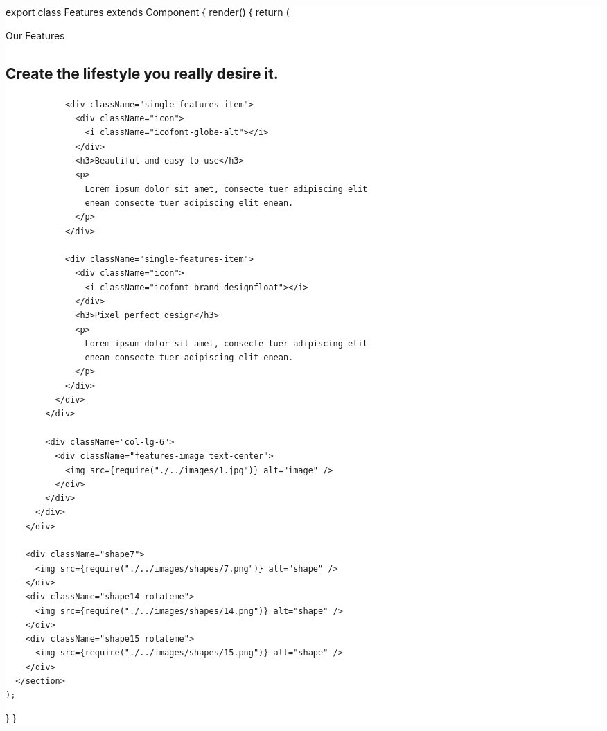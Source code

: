 export class Features extends Component {
  render() {
    return (
      <section className="features-area ptb-120 bg-08071c">
        <div className="container">
          <div className="row h-100 align-items-center">
            <div className="col-lg-6">
              <div className="features-content">
                <div className="section-title">
                  <span>Our Features</span>
                  <h2>Create the lifestyle you really desire it.</h2>
                </div>

                <div className="single-features-item">
                  <div className="icon">
                    <i className="icofont-globe-alt"></i>
                  </div>
                  <h3>Beautiful and easy to use</h3>
                  <p>
                    Lorem ipsum dolor sit amet, consecte tuer adipiscing elit
                    enean consecte tuer adipiscing elit enean.
                  </p>
                </div>

                <div className="single-features-item">
                  <div className="icon">
                    <i className="icofont-brand-designfloat"></i>
                  </div>
                  <h3>Pixel perfect design</h3>
                  <p>
                    Lorem ipsum dolor sit amet, consecte tuer adipiscing elit
                    enean consecte tuer adipiscing elit enean.
                  </p>
                </div>
              </div>
            </div>

            <div className="col-lg-6">
              <div className="features-image text-center">
                <img src={require("./../images/1.jpg")} alt="image" />
              </div>
            </div>
          </div>
        </div>

        <div className="shape7">
          <img src={require("./../images/shapes/7.png")} alt="shape" />
        </div>
        <div className="shape14 rotateme">
          <img src={require("./../images/shapes/14.png")} alt="shape" />
        </div>
        <div className="shape15 rotateme">
          <img src={require("./../images/shapes/15.png")} alt="shape" />
        </div>
      </section>
    );
  }
}
